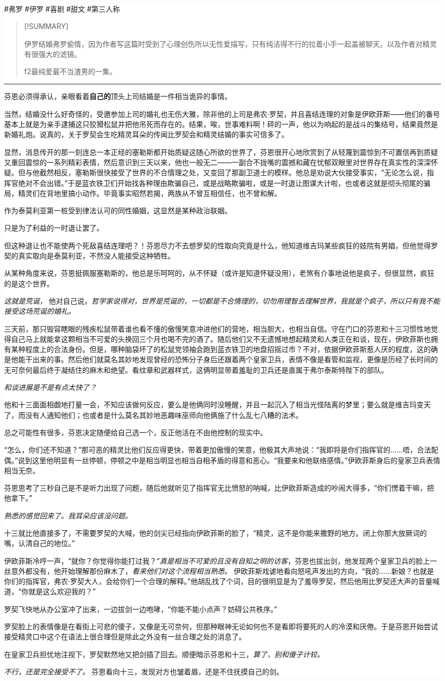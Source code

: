 #弗罗 #伊罗 #喜剧 #甜文 #第三人称 

> [!SUMMARY]
> 
> 伊罗结婚弗罗偷情，因为作者写这篇时受到了心理创伤所以无性爱描写，只有纯洁得不行的拉着小手一起盖被聊天。以及作者对精灵有很强大的滤镜。
> 
> f2最纯爱最不当渣男的一集。
> 

---

芬恩必须得承认，亲眼看着**自己的**顶头上司结婚是一件相当诡异的事情。

当然，结婚没什么好奇怪的，受邀参加上司的婚礼也无伤大雅，除非他的上司是弗农·罗契，并且喜结连理的对象是伊欧菲斯——他们的番号基本上就是为亲手逮捕这只狡猾松鼠并把他吊死而存在的。结果，唉，世事难料啊！砰的一声，他以为响起的是战斗的集结号，结果竟然是新婚礼炮。说真的，关于罗契会生吃精灵耳朵的传闻比罗契会和精灵结婚的事实可信多了。

显然，消息传开的那一刻连总一本正经的塞勒斯都开始质疑这随心所欲的世界了，芬恩很开心地欣赏到了从轻蔑到震惊到不可置信再到质疑又重回震惊的一系列精彩表情，然后意识到三天以来，他也一般无二——一副合不拢嘴的震撼和藏在忧郁双眼里对世界存在真实性的深深怀疑。但与他截然相反，塞勒斯很快接受了世界的不合情理之处，又变回了那副卫道士的模样。他总是劝说大伙接受事实，“无论怎么说，指挥官绝对不会出错。”于是蓝衣铁卫们开始找各种理由欺骗自己，或是战略欺骗啦，或是一时退让图谋大计啦，也或者这就是彻头彻尾的骗局，精灵们在背地里搞小动作。毕竟事实昭然若揭，两族从不曾互相信任，也不曾和解。

作为泰莫利亚第一桩受到律法认可的同性婚姻，这显然是某种政治联姻。

只是为了利益的一时退让罢了。

但这种退让也不能使两个死敌喜结连理吧？！芬恩尽力不去想罗契的性取向究竟是什么，他知道维吉玛某些疯狂的妓院有男娼，但他觉得罗契的真实取向是泰莫利亚，不然没人能接受这种牺牲。

从某种角度来说，芬恩挺佩服塞勒斯的，他总是乐呵呵的，从不怀疑（或许是知道怀疑没用），老煞有介事地说他是疯子，但很显然，疯狂的是这个世界。

_这就是荒诞，_ 他对自己说，_哲学家说得对，世界是荒诞的，一切都是不合情理的，切勿用理智去理解世界，我就是个疯子，所以只有我不能接受这场荒诞的婚礼。_

三天前，那只毁容瞎眼的残疾松鼠带着谁也看不懂的傲慢笑意冲进他们的营地，相当胆大，也相当自信。守在门口的芬恩和十三习惯性地觉得自己马上就能拿这颗相当不可爱的头换回三个月也喝不完的酒了。随后他们又不无遗憾地想起精灵和人类正在和谈，现在，伊欧菲斯也拥有某种程度上的合法身份。但是，哪种脑袋坏了的松鼠党领袖会跑到蓝衣铁卫的地盘招摇过市？不对，依据伊欧菲斯惹人厌的程度，这的确是他能干出来的事。然后他们就莫名其妙地发现曾经的恐怖分子身后还跟着两个皇家卫兵，表情不像是看管和监视，更像是历经了长时间的无可奈何最后终于凝结住的麻木和绝望。看纹章和武器样式，这俩明显带着羞耻的卫兵还是直属于弗尔泰斯特陛下的部队。

_和谈进展是不是有点太快了？_

他和十三面面相觑地打量一会，不知应该做何反应，要么是他俩同时没睡醒，并且一起沉入了相当光怪陆离的梦里；要么就是维吉玛变天了，而没有人通知他们；也或者是什么莫名其妙地恶趣味巫师向他俩施了什么乱七八糟的法术。

总之可能性有很多，芬恩决定随便给自己选一个，反正他活在不由他控制的现实中。

“怎么，你们还不知道？”那可恶的精灵比他们反应得更快，带着更加傲慢的笑意，他极其大声地说：“我即将是你们指挥官的……唔，合法配偶。”说到这里他明显有一丝停顿，停顿之中是相当明显也相当自相矛盾的得意和恶心。“我要来和他联络感情。”伊欧菲斯身后的皇家卫兵表情相当无奈。

芬恩思考了三秒自己是不是听力出现了问题，随后他就听见了指挥官无比愤怒的呐喊，比伊欧菲斯造成的吵闹大得多，“你们愣着干嘛，把他拿下。”

_熟悉的感觉回来了。我耳朵应该没问题。_

十三就比他直接多了，不需要罗契的大喊，他的剑尖已经指向伊欧菲斯的脸了，“精灵，这不是你能来撒野的地方。闭上你那大放厥词的嘴，认清自己的地位。”

伊欧菲斯冷哼一声，“就你？你觉得你能打过我？”_真是相当不可爱的且没有自知之明的访客_，芬恩也拔出剑，他发现两个皇家卫兵的脸上一丝意外都没有，他开始理解那份麻木了，_看来他们对这个流程相当熟悉。_ 伊欧菲斯戏谑地看向怒吼声发出的方向，“我的……新娘？也就是你们的指挥官，弗农·罗契大人，会给你们一个合理的解释。”他胡乱找了个词，目的很明显是为了羞辱罗契，然后他用比罗契还大声的音量喊道，“你就是这么欢迎我的？”

罗契飞快地从办公室冲了出来，一边拔剑一边咆哮，“你能不能小点声？妨碍公共秩序。”

罗契脸上的表情像是在看街上可悲的傻子，又像是无可奈何，但那种眼神无论如何也不是看即将要死的人的冷漠和厌倦。于是芬恩开始尝试接受精灵口中这个在语法上很合理但是除此之外没有一丝合理之处的消息了。

在皇家卫兵担忧地注视下，罗契默然地又把剑插了回去。顺便暗示芬恩和十三，_算了，别和傻子计较。_

_不行，还是完全接受不了。_ 芬恩看向十三，发现对方也皱着眉，还是不住抚摸自己的剑。


[^1]: 引自聂鲁达《二十首情诗与一首绝望的歌》第14篇《每日你同宇宙的光一起游戏》，新经典盛妍译本。私心觉得这是聂鲁达诗歌目前译本里面最好的一个。